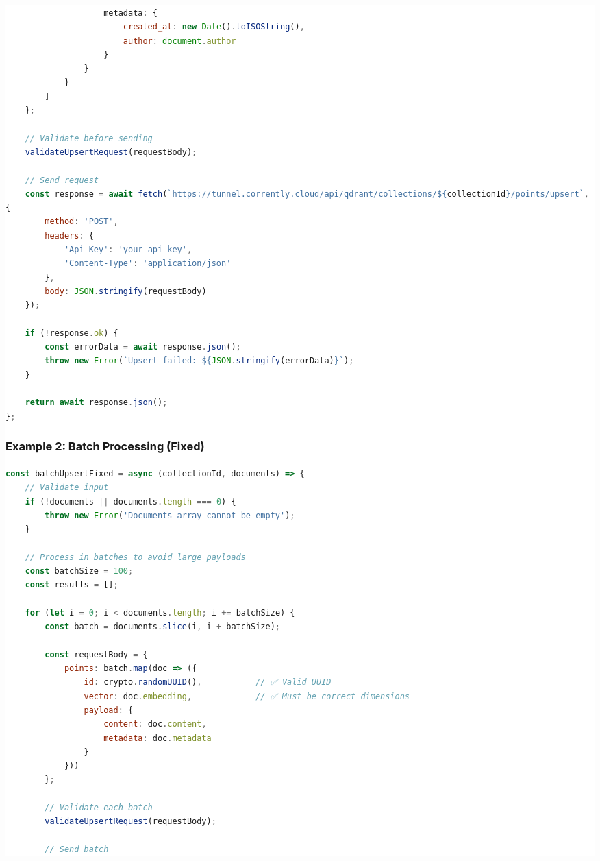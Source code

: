 ```javascript
                    metadata: {
                        created_at: new Date().toISOString(),
                        author: document.author
                    }
                }
            }
        ]
    };

    // Validate before sending
    validateUpsertRequest(requestBody);

    // Send request
    const response = await fetch(`https://tunnel.corrently.cloud/api/qdrant/collections/${collectionId}/points/upsert`, {
        method: 'POST',
        headers: {
            'Api-Key': 'your-api-key',
            'Content-Type': 'application/json'
        },
        body: JSON.stringify(requestBody)
    });

    if (!response.ok) {
        const errorData = await response.json();
        throw new Error(`Upsert failed: ${JSON.stringify(errorData)}`);
    }

    return await response.json();
};
```

### Example 2: Batch Processing (Fixed)
```javascript
const batchUpsertFixed = async (collectionId, documents) => {
    // Validate input
    if (!documents || documents.length === 0) {
        throw new Error('Documents array cannot be empty');
    }

    // Process in batches to avoid large payloads
    const batchSize = 100;
    const results = [];

    for (let i = 0; i < documents.length; i += batchSize) {
        const batch = documents.slice(i, i + batchSize);
        
        const requestBody = {
            points: batch.map(doc => ({
                id: crypto.randomUUID(),           // ✅ Valid UUID
                vector: doc.embedding,             // ✅ Must be correct dimensions
                payload: {
                    content: doc.content,
                    metadata: doc.metadata
                }
            }))
        };

        // Validate each batch
        validateUpsertRequest(requestBody);

        // Send batch
```